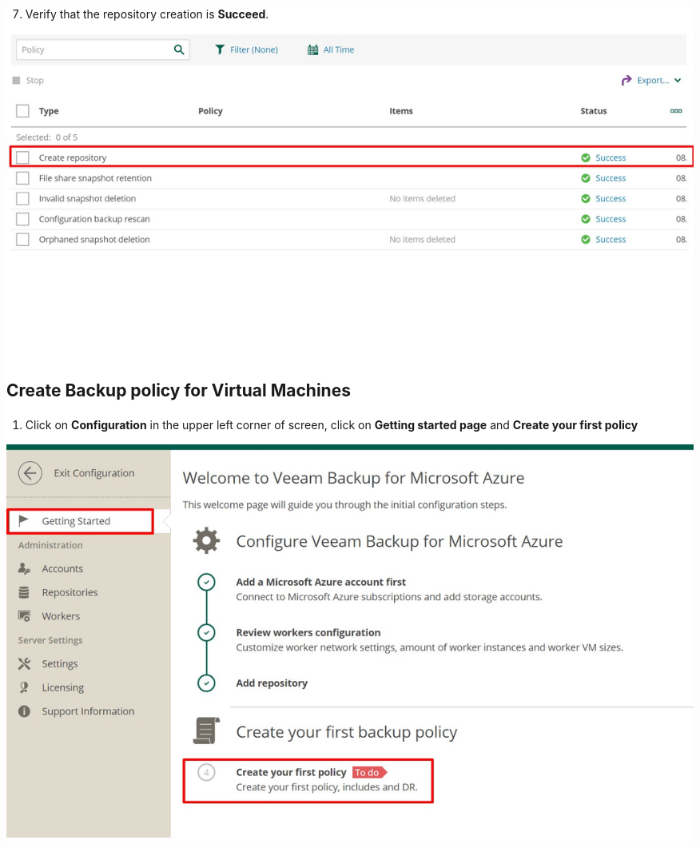 7. Verify that the repository creation is **Succeed**.

![veeam31](./images/veeam31.jpg)

## Create Backup policy for Virtual Machines
1. Click on **Configuration** in the upper left corner of screen, click on **Getting started page** and **Create your first policy**

![veeam32](./images/veeam32.jpg)
